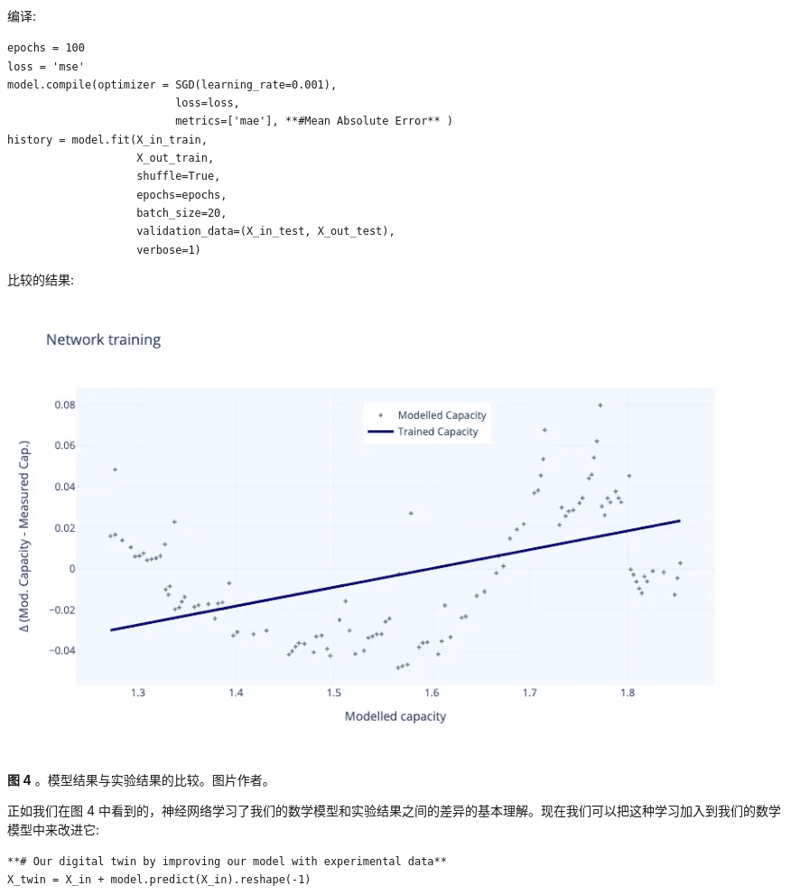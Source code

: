 编译:

```
epochs = 100
loss = 'mse'
model.compile(optimizer = SGD(learning_rate=0.001),          
                          loss=loss,
                          metrics=['mae'], **#Mean Absolute Error** )
history = model.fit(X_in_train, 
                    X_out_train, 
                    shuffle=True, 
                    epochs=epochs, 
                    batch_size=20, 
                    validation_data=(X_in_test, X_out_test),
                    verbose=1)
```

比较的结果:

![](img/d49f35a5a98f0d7bd0a87a47e5fc8982.png)

**图 4** 。模型结果与实验结果的比较。图片作者。

正如我们在图 4 中看到的，神经网络学习了我们的数学模型和实验结果之间的差异的基本理解。现在我们可以把这种学习加入到我们的数学模型中来改进它:

```
**# Our digital twin by improving our model with experimental data**
X_twin = X_in + model.predict(X_in).reshape(-1)
```
